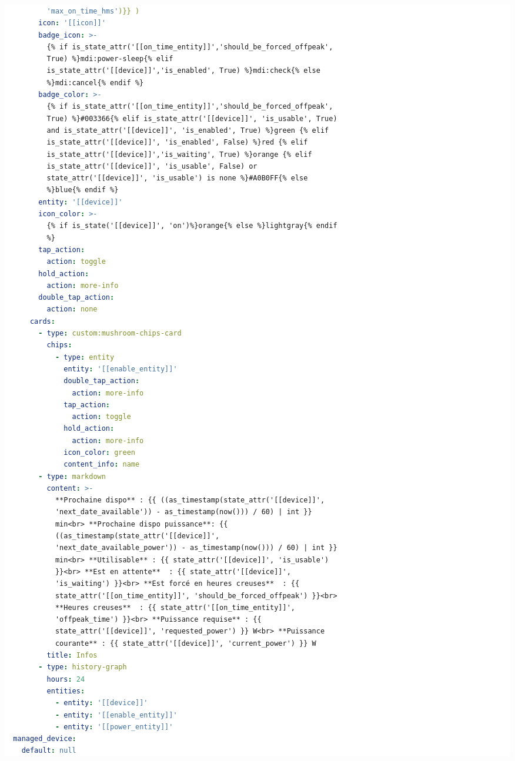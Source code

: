 ```yaml
          'max_on_time_hms')}} )
        icon: '[[icon]]'
        badge_icon: >-
          {% if is_state_attr('[[on_time_entity]]','should_be_forced_offpeak',
          True) %}mdi:power-sleep{% elif
          is_state_attr('[[device]]','is_enabled', True) %}mdi:check{% else
          %}mdi:cancel{% endif %}
        badge_color: >-
          {% if is_state_attr('[[on_time_entity]]','should_be_forced_offpeak',
          True) %}#003366{% elif is_state_attr('[[device]]', 'is_usable', True)
          and is_state_attr('[[device]]', 'is_enabled', True) %}green {% elif
          is_state_attr('[[device]]', 'is_enabled', False) %}red {% elif
          is_state_attr('[[device]]','is_waiting', True) %}orange {% elif
          is_state_attr('[[device]]', 'is_usable', False) or
          state_attr('[[device]]', 'is_usable') is none %}#A0B0FF{% else
          %}blue{% endif %}
        entity: '[[device]]'
        icon_color: >-
          {% if is_state('[[device]]', 'on')%}orange{% else %}lightgray{% endif
          %}
        tap_action:
          action: toggle
        hold_action:
          action: more-info
        double_tap_action:
          action: none
      cards:
        - type: custom:mushroom-chips-card
          chips:
            - type: entity
              entity: '[[enable_entity]]'
              double_tap_action:
                action: more-info
              tap_action:
                action: toggle
              hold_action:
                action: more-info
              icon_color: green
              content_info: name
        - type: markdown
          content: >-
            **Prochaine dispo** : {{ ((as_timestamp(state_attr('[[device]]',
            'next_date_available')) - as_timestamp(now())) / 60) | int }}
            min<br> **Prochaine dispo puissance**: {{
            ((as_timestamp(state_attr('[[device]]',
            'next_date_available_power')) - as_timestamp(now())) / 60) | int }}
            min<br> **Utilisable** : {{ state_attr('[[device]]', 'is_usable')
            }}<br> **Est en attente**  : {{ state_attr('[[device]]',
            'is_waiting') }}<br> **Est forcé en heures creuses**  : {{
            state_attr('[[on_time_entity]]', 'should_be_forced_offpeak') }}<br>
            **Heures creuses**  : {{ state_attr('[[on_time_entity]]',
            'offpeak_time') }}<br> **Puissance requise** : {{
            state_attr('[[device]]', 'requested_power') }} W<br> **Puissance
            courante** : {{ state_attr('[[device]]', 'current_power') }} W
          title: Infos
        - type: history-graph
          hours: 24
          entities:
            - entity: '[[device]]'
            - entity: '[[enable_entity]]'
            - entity: '[[power_entity]]'
  managed_device:
    default: null
```

[solar_optimizer]: https://github.com/jmcollin78/solar_optimizer
[buymecoffee]: https://www.buymeacoffee.com/jmcollin78
[buymecoffeebadge]: https://img.shields.io/badge/Buy%20me%20a%20beer-%245-orange?style=for-the-badge&logo=buy-me-a-beer
[commits-shield]: https://img.shields.io/github/commit-activity/y/jmcollin78/solar_optimizer.svg?style=for-the-badge
[commits]: https://github.com/jmcollin78/solar_optimizer/commits/master
[hacs]: https://github.com/custom-components/hacs
[hacs_badge]: https://img.shields.io/badge/HACS-Custom-41BDF5.svg?style=for-the-badge
[forum-shield]: https://img.shields.io/badge/community-forum-brightgreen.svg?style=for-the-badge
[forum]: https://forum.hacf.fr/
[license-shield]: https://img.shields.io/github/license/jmcollin78/solar_optimizer.svg?style=for-the-badge
[maintenance-shield]: https://img.shields.io/badge/maintainer-Joakim%20Sørensen%20%40ludeeus-blue.svg?style=for-the-badge
[releases-shield]: https://img.shields.io/github/release/jmcollin78/solar_optimizer.svg?style=for-the-badge
[releases]: https://github.com/jmcollin78/solar_optimizer/releases